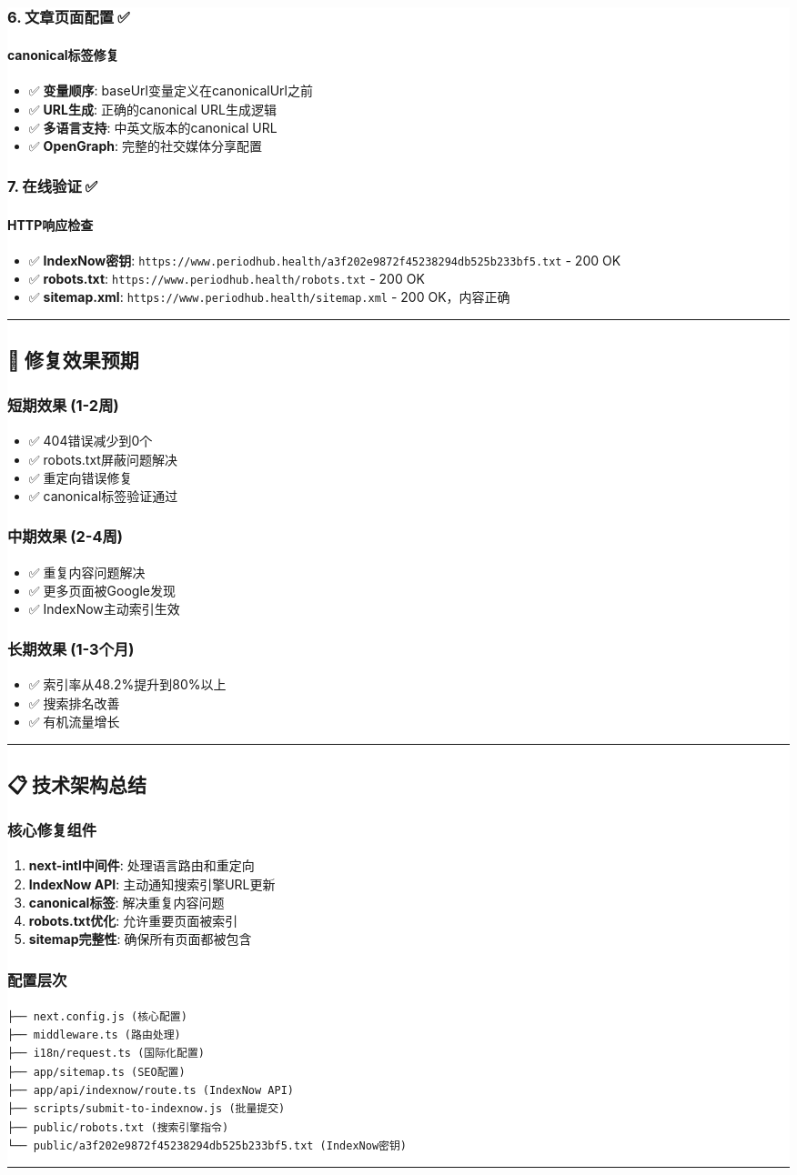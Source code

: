 ### 6. 文章页面配置 ✅

#### canonical标签修复
- ✅ **变量顺序**: baseUrl变量定义在canonicalUrl之前
- ✅ **URL生成**: 正确的canonical URL生成逻辑
- ✅ **多语言支持**: 中英文版本的canonical URL
- ✅ **OpenGraph**: 完整的社交媒体分享配置

### 7. 在线验证 ✅

#### HTTP响应检查
- ✅ **IndexNow密钥**: `https://www.periodhub.health/a3f202e9872f45238294db525b233bf5.txt` - 200 OK
- ✅ **robots.txt**: `https://www.periodhub.health/robots.txt` - 200 OK  
- ✅ **sitemap.xml**: `https://www.periodhub.health/sitemap.xml` - 200 OK，内容正确

---

## 🚀 修复效果预期

### 短期效果 (1-2周)
- ✅ 404错误减少到0个
- ✅ robots.txt屏蔽问题解决
- ✅ 重定向错误修复
- ✅ canonical标签验证通过

### 中期效果 (2-4周)
- ✅ 重复内容问题解决
- ✅ 更多页面被Google发现
- ✅ IndexNow主动索引生效

### 长期效果 (1-3个月)
- ✅ 索引率从48.2%提升到80%以上
- ✅ 搜索排名改善
- ✅ 有机流量增长

---

## 📋 技术架构总结

### 核心修复组件
1. **next-intl中间件**: 处理语言路由和重定向
2. **IndexNow API**: 主动通知搜索引擎URL更新
3. **canonical标签**: 解决重复内容问题
4. **robots.txt优化**: 允许重要页面被索引
5. **sitemap完整性**: 确保所有页面都被包含

### 配置层次
```
├── next.config.js (核心配置)
├── middleware.ts (路由处理)
├── i18n/request.ts (国际化配置)
├── app/sitemap.ts (SEO配置)
├── app/api/indexnow/route.ts (IndexNow API)
├── scripts/submit-to-indexnow.js (批量提交)
├── public/robots.txt (搜索引擎指令)
└── public/a3f202e9872f45238294db525b233bf5.txt (IndexNow密钥)
```

---